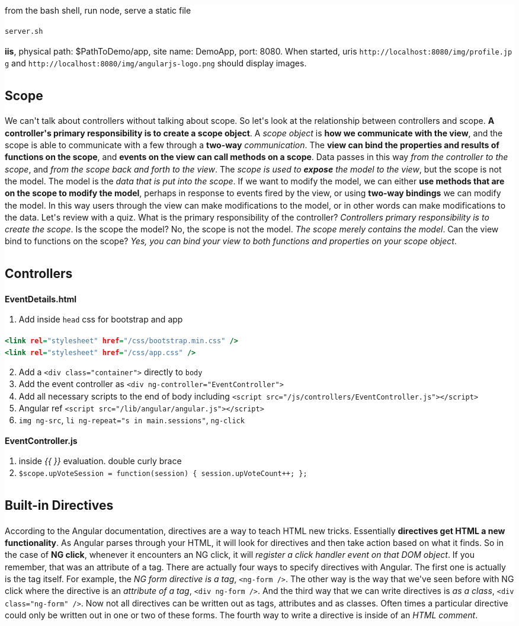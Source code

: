 from the bash shell, run node, serve a static file
```sh
server.sh
```

**iis**, physical path: $PathToDemo/app, site name: DemoApp, port: 8080. When started, uris `http://localhost:8080/img/profile.jpg` and `http://localhost:8080/img/angularjs-logo.png` should display images.

## Scope

We can't talk about controllers without talking about scope. So let's look at the relationship between controllers and scope. **A controller's primary responsibility is to create a scope object**. A _scope object_ is **how we communicate with the view**, and the scope is able to communicate with a few through a **two-way** _communication_. The **view can bind the properties and results of functions on the scope**, and **events on the view can call methods on a scope**. Data passes in this way _from the controller to the scope_, and _from the scope back and forth to the view_. The _scope is used to **expose** the model to the view_, but the scope is not the model. The model is the _data that is put into the scope_. If we want to modify the model, we can either **use methods that are on the scope to modify the model**, perhaps in response to events fired by the view, or using **two-way bindings** we can modify the model. In this way users through the view can make modifications to the model, or in other words can make modifications to the data. Let's review with a quiz. What is the primary responsibility of the controller? _Controllers primary responsibility is to create the scope_. Is the scope the model? No, the scope is not the model. _The scope merely contains the model_. Can the view bind to functions on the scope? _Yes, you can bind your view to both functions and properties on your scope object_.

## Controllers

**EventDetails.html**
1. Add inside `head` css for bootstrap and app
````htm
<link rel="stylesheet" href="/css/bootstrap.min.css" />
<link rel="stylesheet" href="/css/app.css" />
````
2. Add a `<div class="container">` directly to `body`
3. Add the event controller as `<div ng-controller="EventController">`
4. Add all necessary scripts to the end of body including `<script src="/js/controllers/EventController.js"></script>`
5. Angular ref `<script src="/lib/angular/angular.js"></script>`
6. `img ng-src`, `li ng-repeat="s in main.sessions"`, `ng-click`

**EventController.js** 
1. inside _\{\{ \}\}_ evaluation. double curly brace
2. `$scope.upVoteSession = function(session) { session.upVoteCount++; };`

## Built-in Directives

According to the Angular documentation, directives are a way to teach HTML new tricks. Essentially **directives get HTML a new functionality**. As Angular parses through your HTML, it will look for directives and then take action based on what it finds. So in the case of **NG click**, whenever it encounters an NG click, it will _register a click handler event on that DOM object_. If you remember, that was an attribute of a tag. There are actually four ways to specify directives with Angular. The first one is actually is the tag itself. For example, the _NG form directive is a tag_, `<ng-form />`. The other way is the way that we've seen before with NG click where the directive is an _attribute of a tag_, `<div ng-form />`. And the third way that we can write directives is _as a class_, `<div class="ng-form" />`. Now not all directives can be written out as tags, attributes and as classes. Often times a particular directive could only be written out in one or two of these forms. The fourth way to write a directive is inside of an _HTML comment_. 
